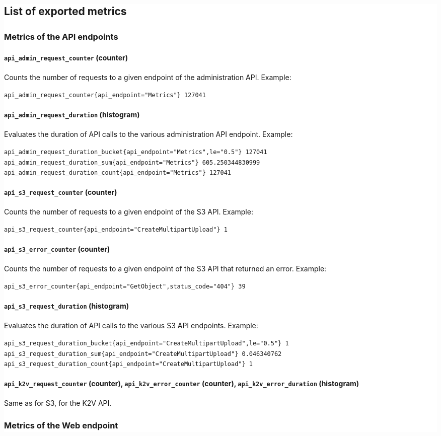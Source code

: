 
## List of exported metrics


### Metrics of the API endpoints

#### `api_admin_request_counter` (counter)

Counts the number of requests to a given endpoint of the administration API. Example:

```
api_admin_request_counter{api_endpoint="Metrics"} 127041
```

#### `api_admin_request_duration` (histogram)

Evaluates the duration of API calls to the various administration API endpoint. Example:

```
api_admin_request_duration_bucket{api_endpoint="Metrics",le="0.5"} 127041
api_admin_request_duration_sum{api_endpoint="Metrics"} 605.250344830999
api_admin_request_duration_count{api_endpoint="Metrics"} 127041
```

#### `api_s3_request_counter` (counter)

Counts the number of requests to a given endpoint of the S3 API. Example:

```
api_s3_request_counter{api_endpoint="CreateMultipartUpload"} 1
```

#### `api_s3_error_counter` (counter)

Counts the number of requests to a given endpoint of the S3 API that returned an error. Example:

```
api_s3_error_counter{api_endpoint="GetObject",status_code="404"} 39
```

#### `api_s3_request_duration` (histogram)

Evaluates the duration of API calls to the various S3 API endpoints. Example:

```
api_s3_request_duration_bucket{api_endpoint="CreateMultipartUpload",le="0.5"} 1
api_s3_request_duration_sum{api_endpoint="CreateMultipartUpload"} 0.046340762
api_s3_request_duration_count{api_endpoint="CreateMultipartUpload"} 1
```

#### `api_k2v_request_counter` (counter), `api_k2v_error_counter` (counter), `api_k2v_error_duration` (histogram)

Same as for S3, for the K2V API.


### Metrics of the Web endpoint

